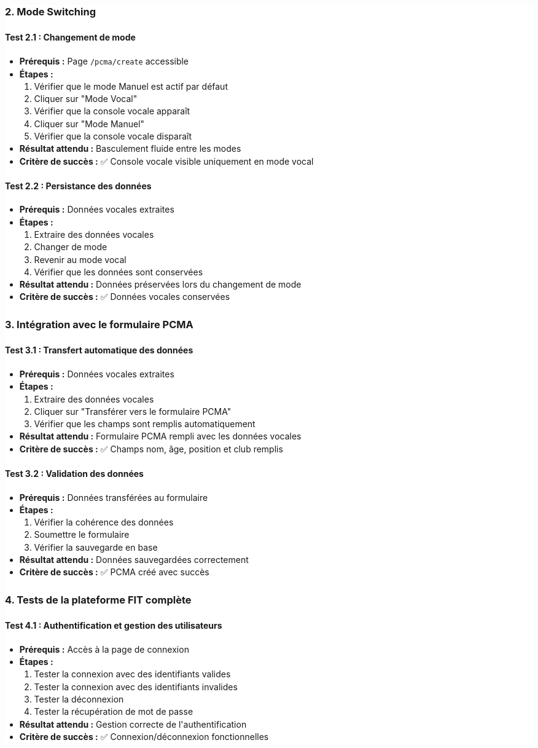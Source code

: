 ### **2. Mode Switching**

#### **Test 2.1 : Changement de mode**
- **Prérequis :** Page `/pcma/create` accessible
- **Étapes :**
  1. Vérifier que le mode Manuel est actif par défaut
  2. Cliquer sur "Mode Vocal"
  3. Vérifier que la console vocale apparaît
  4. Cliquer sur "Mode Manuel"
  5. Vérifier que la console vocale disparaît
- **Résultat attendu :** Basculement fluide entre les modes
- **Critère de succès :** ✅ Console vocale visible uniquement en mode vocal

#### **Test 2.2 : Persistance des données**
- **Prérequis :** Données vocales extraites
- **Étapes :**
  1. Extraire des données vocales
  2. Changer de mode
  3. Revenir au mode vocal
  4. Vérifier que les données sont conservées
- **Résultat attendu :** Données préservées lors du changement de mode
- **Critère de succès :** ✅ Données vocales conservées

### **3. Intégration avec le formulaire PCMA**

#### **Test 3.1 : Transfert automatique des données**
- **Prérequis :** Données vocales extraites
- **Étapes :**
  1. Extraire des données vocales
  2. Cliquer sur "Transférer vers le formulaire PCMA"
  3. Vérifier que les champs sont remplis automatiquement
- **Résultat attendu :** Formulaire PCMA rempli avec les données vocales
- **Critère de succès :** ✅ Champs nom, âge, position et club remplis

#### **Test 3.2 : Validation des données**
- **Prérequis :** Données transférées au formulaire
- **Étapes :**
  1. Vérifier la cohérence des données
  2. Soumettre le formulaire
  3. Vérifier la sauvegarde en base
- **Résultat attendu :** Données sauvegardées correctement
- **Critère de succès :** ✅ PCMA créé avec succès

### **4. Tests de la plateforme FIT complète**

#### **Test 4.1 : Authentification et gestion des utilisateurs**
- **Prérequis :** Accès à la page de connexion
- **Étapes :**
  1. Tester la connexion avec des identifiants valides
  2. Tester la connexion avec des identifiants invalides
  3. Tester la déconnexion
  4. Tester la récupération de mot de passe
- **Résultat attendu :** Gestion correcte de l'authentification
- **Critère de succès :** ✅ Connexion/déconnexion fonctionnelles
